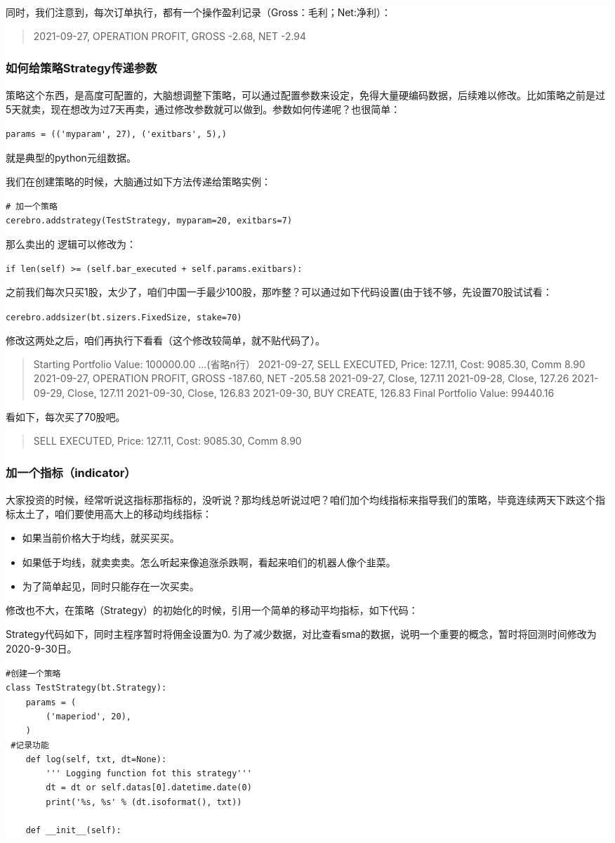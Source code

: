 同时，我们注意到，每次订单执行，都有一个操作盈利记录（Gross：毛利；Net:净利）：

> 2021-09-27, OPERATION PROFIT, GROSS -2.68, NET -2.94

### 如何给策略Strategy传递参数

策略这个东西，是高度可配置的，大脑想调整下策略，可以通过配置参数来设定，免得大量硬编码数据，后续难以修改。比如策略之前是过5天就卖，现在想改为过7天再卖，通过修改参数就可以做到。参数如何传递呢？也很简单：

```
params = (('myparam', 27), ('exitbars', 5),)
```

就是典型的python元组数据。

我们在创建策略的时候，大脑通过如下方法传递给策略实例：

```
# 加一个策略
cerebro.addstrategy(TestStrategy, myparam=20, exitbars=7)
```

那么卖出的 逻辑可以修改为：

```
if len(self) >= (self.bar_executed + self.params.exitbars):
```

之前我们每次只买1股，太少了，咱们中国一手最少100股，那咋整？可以通过如下代码设置(由于钱不够，先设置70股试试看：

```
cerebro.addsizer(bt.sizers.FixedSize, stake=70)
```

修改这两处之后，咱们再执行下看看（这个修改较简单，就不贴代码了）。

> Starting Portfolio Value: 100000.00 ...(省略n行）
> 2021-09-27, SELL EXECUTED, Price: 127.11, Cost: 9085.30, Comm 8.90
> 2021-09-27, OPERATION PROFIT, GROSS -187.60, NET -205.58
> 2021-09-27, Close, 127.11 2021-09-28, Close, 127.26
> 2021-09-29, Close, 127.11 2021-09-30, Close, 126.83
> 2021-09-30, BUY CREATE, 126.83 Final Portfolio Value: 99440.16

看如下，每次买了70股吧。

> SELL EXECUTED, Price: 127.11, Cost: 9085.30, Comm 8.90

### 加一个指标（indicator）

大家投资的时候，经常听说这指标那指标的，没听说？那均线总听说过吧？咱们加个均线指标来指导我们的策略，毕竟连续两天下跌这个指标太土了，咱们要使用高大上的移动均线指标：

*   如果当前价格大于均线，就买买买。

*   如果低于均线，就卖卖卖。怎么听起来像追涨杀跌啊，看起来咱们的机器人像个韭菜。

*   为了简单起见，同时只能存在一次买卖。

修改也不大，在策略（Strategy）的初始化的时候，引用一个简单的移动平均指标，如下代码：

Strategy代码如下，同时主程序暂时将佣金设置为0\. 为了减少数据，对比查看sma的数据，说明一个重要的概念，暂时将回测时间修改为2020-9-30日。

```
#创建一个策略
class TestStrategy(bt.Strategy):
    params = (
        ('maperiod', 20),
    )
 #记录功能
    def log(self, txt, dt=None):
        ''' Logging function fot this strategy'''
        dt = dt or self.datas[0].datetime.date(0)
        print('%s, %s' % (dt.isoformat(), txt))

    def __init__(self):
```